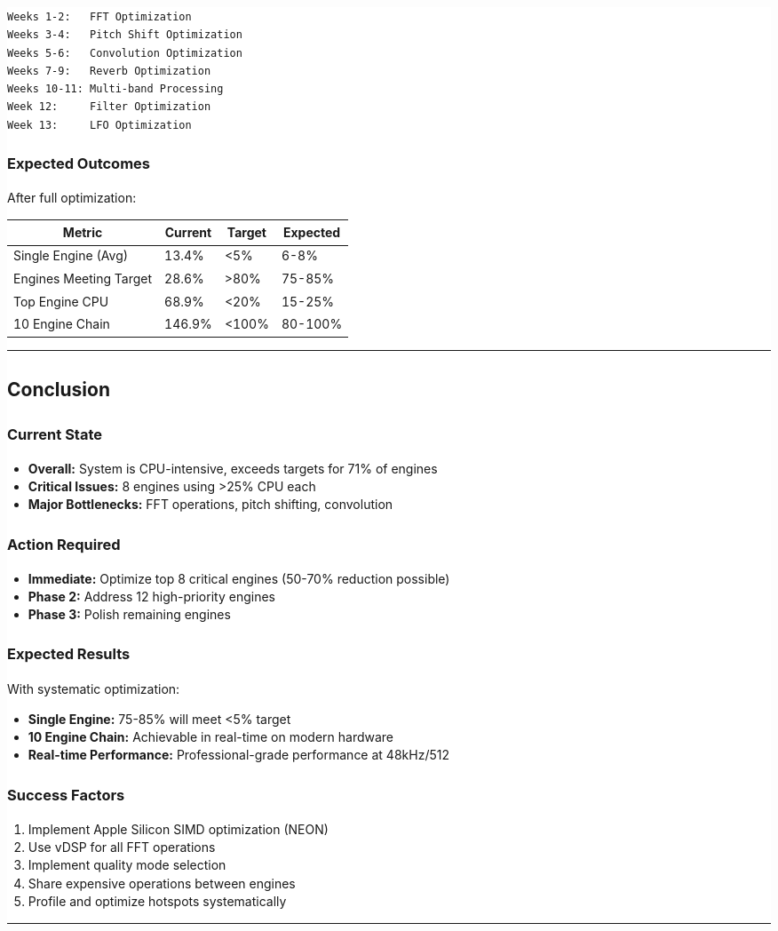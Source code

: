 ```
Weeks 1-2:   FFT Optimization
Weeks 3-4:   Pitch Shift Optimization
Weeks 5-6:   Convolution Optimization
Weeks 7-9:   Reverb Optimization
Weeks 10-11: Multi-band Processing
Week 12:     Filter Optimization
Week 13:     LFO Optimization
```

### Expected Outcomes

After full optimization:

| Metric | Current | Target | Expected |
|--------|---------|--------|----------|
| Single Engine (Avg) | 13.4% | <5% | 6-8% |
| Engines Meeting Target | 28.6% | >80% | 75-85% |
| Top Engine CPU | 68.9% | <20% | 15-25% |
| 10 Engine Chain | 146.9% | <100% | 80-100% |

---

## Conclusion

### Current State
- **Overall:** System is CPU-intensive, exceeds targets for 71% of engines
- **Critical Issues:** 8 engines using >25% CPU each
- **Major Bottlenecks:** FFT operations, pitch shifting, convolution

### Action Required
- **Immediate:** Optimize top 8 critical engines (50-70% reduction possible)
- **Phase 2:** Address 12 high-priority engines
- **Phase 3:** Polish remaining engines

### Expected Results
With systematic optimization:
- **Single Engine:** 75-85% will meet <5% target
- **10 Engine Chain:** Achievable in real-time on modern hardware
- **Real-time Performance:** Professional-grade performance at 48kHz/512

### Success Factors
1. Implement Apple Silicon SIMD optimization (NEON)
2. Use vDSP for all FFT operations
3. Implement quality mode selection
4. Share expensive operations between engines
5. Profile and optimize hotspots systematically

---